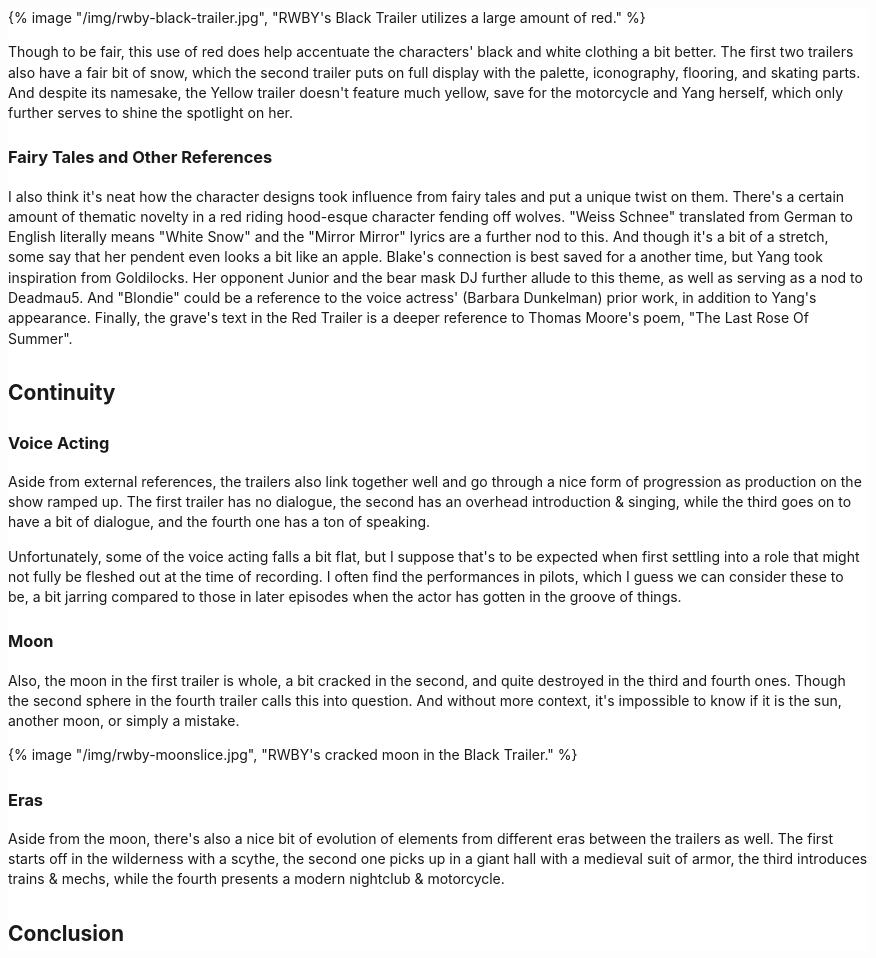 {% image "/img/rwby-black-trailer.jpg", "RWBY's Black Trailer utilizes a large amount of red." %}

Though to be fair, this use of red does help accentuate the characters' black and white clothing a bit better. The first two trailers also have a fair bit of snow, which the second trailer puts on full display with the palette, iconography, flooring, and skating parts. And despite its namesake, the Yellow trailer doesn't feature much yellow, save for the motorcycle and Yang herself, which only further serves to shine the spotlight on her.

### Fairy Tales and Other References

I also think it's neat how the character designs took influence from fairy tales and put a unique twist on them. There's a certain amount of thematic novelty in a red riding hood-esque character fending off wolves. "Weiss Schnee" translated from German to English literally means "White Snow" and the "Mirror Mirror" lyrics are a further nod to this. And though it's a bit of a stretch, some say that her pendent even looks a bit like an apple. Blake's connection is best saved for a another time, but Yang took inspiration from Goldilocks. Her opponent Junior and the bear mask DJ further allude to this theme, as well as serving as a nod to Deadmau5. And "Blondie" could be a reference to the voice actress' (Barbara Dunkelman) prior work, in addition to Yang's appearance. Finally, the grave's text in the Red Trailer is a deeper reference to Thomas Moore's poem, "The Last Rose Of Summer".

## Continuity

### Voice Acting

Aside from external references, the trailers also link together well and go through a nice form of progression as production on the show ramped up. The first trailer has no dialogue, the second has an overhead introduction & singing, while the third goes on to have a bit of dialogue, and the fourth one has a ton of speaking.

Unfortunately, some of the voice acting falls a bit flat, but I suppose that's to be expected when first settling into a role that might not fully be fleshed out at the time of recording. I often find the performances in pilots, which I guess we can consider these to be, a bit jarring compared to those in later episodes when the actor has gotten in the groove of things.

### Moon

Also, the moon in the first trailer is whole, a bit cracked in the second, and quite destroyed in the third and fourth ones. Though the second sphere in the fourth trailer calls this into question. And without more context, it's impossible to know if it is the sun, another moon, or simply a mistake.

{% image "/img/rwby-moonslice.jpg", "RWBY's cracked moon in the Black Trailer." %}

### Eras

Aside from the moon, there's also a nice bit of evolution of elements from different eras between the trailers as well. The first starts off in the wilderness with a scythe, the second one picks up in a giant hall with a medieval suit of armor, the third introduces trains & mechs, while the fourth presents a modern nightclub & motorcycle.

## Conclusion
